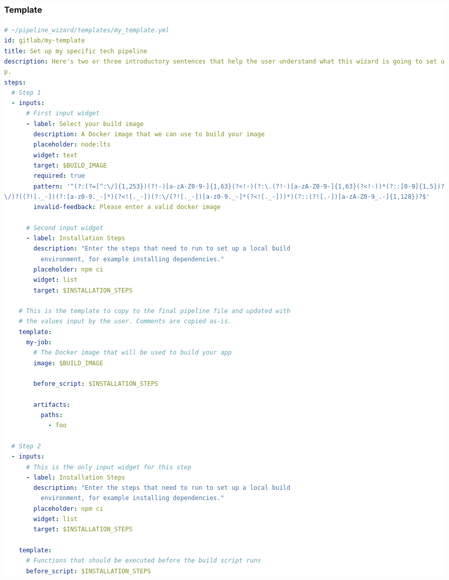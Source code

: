 ### Template

```yaml
# ~/pipeline_wizard/templates/my_template.yml
id: gitlab/my-template
title: Set up my specific tech pipeline
description: Here's two or three introductory sentences that help the user understand what this wizard is going to set up.
steps:
  # Step 1
  - inputs:
      # First input widget
      - label: Select your build image
        description: A Docker image that we can use to build your image
        placeholder: node:lts
        widget: text
        target: $BUILD_IMAGE
        required: true
        pattern: '^(?:(?=[^:\/]{1,253})(?!-)[a-zA-Z0-9-]{1,63}(?<!-)(?:\.(?!-)[a-zA-Z0-9-]{1,63}(?<!-))*(?::[0-9]{1,5})?\/)?((?![._-])(?:[a-z0-9._-]*)(?<![._-])(?:\/(?![._-])[a-z0-9._-]*(?<![._-]))*)(?::(?![.-])[a-zA-Z0-9_.-]{1,128})?$'
        invalid-feedback: Please enter a valid docker image

      # Second input widget
      - label: Installation Steps
        description: "Enter the steps that need to run to set up a local build
          environment, for example installing dependencies."
        placeholder: npm ci
        widget: list
        target: $INSTALLATION_STEPS

    # This is the template to copy to the final pipeline file and updated with
    # the values input by the user. Comments are copied as-is.
    template:
      my-job:
        # The Docker image that will be used to build your app
        image: $BUILD_IMAGE

        before_script: $INSTALLATION_STEPS

        artifacts:
          paths:
            - foo

  # Step 2
  - inputs:
      # This is the only input widget for this step
      - label: Installation Steps
        description: "Enter the steps that need to run to set up a local build
          environment, for example installing dependencies."
        placeholder: npm ci
        widget: list
        target: $INSTALLATION_STEPS

    template:
      # Functions that should be executed before the build script runs
      before_script: $INSTALLATION_STEPS
```
